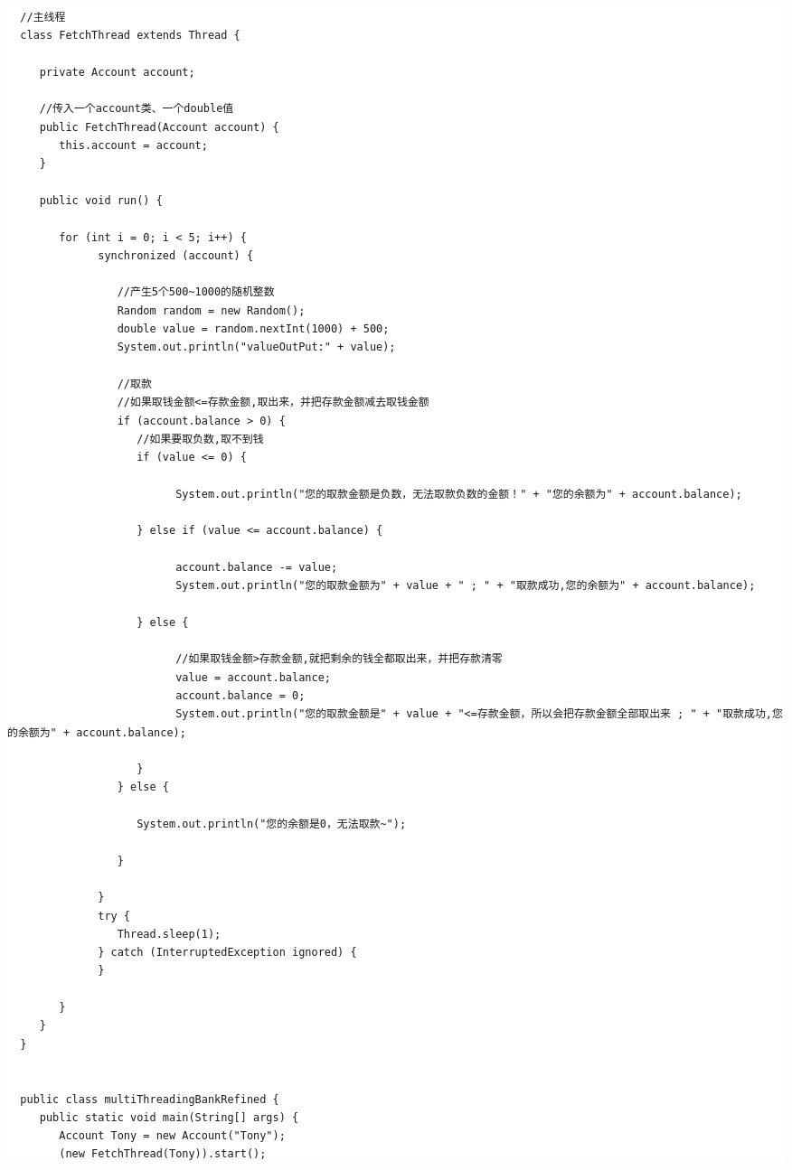       //主线程
      class FetchThread extends Thread {

         private Account account;

         //传入一个account类、一个double值
         public FetchThread(Account account) {
            this.account = account;
         }

         public void run() {

            for (int i = 0; i < 5; i++) {
                  synchronized (account) {

                     //产生5个500~1000的随机整数
                     Random random = new Random();
                     double value = random.nextInt(1000) + 500;
                     System.out.println("valueOutPut:" + value);

                     //取款
                     //如果取钱金额<=存款金额,取出来，并把存款金额减去取钱金额
                     if (account.balance > 0) {
                        //如果要取负数,取不到钱
                        if (value <= 0) {

                              System.out.println("您的取款金额是负数，无法取款负数的金额！" + "您的余额为" + account.balance);

                        } else if (value <= account.balance) {

                              account.balance -= value;
                              System.out.println("您的取款金额为" + value + " ; " + "取款成功,您的余额为" + account.balance);

                        } else {

                              //如果取钱金额>存款金额,就把剩余的钱全都取出来，并把存款清零
                              value = account.balance;
                              account.balance = 0;
                              System.out.println("您的取款金额是" + value + "<=存款金额，所以会把存款金额全部取出来 ; " + "取款成功,您的余额为" + account.balance);

                        }
                     } else {

                        System.out.println("您的余额是0，无法取款~");

                     }

                  }
                  try {
                     Thread.sleep(1);
                  } catch (InterruptedException ignored) {
                  }

            }
         }
      }


      public class multiThreadingBankRefined {
         public static void main(String[] args) {
            Account Tony = new Account("Tony");
            (new FetchThread(Tony)).start();
